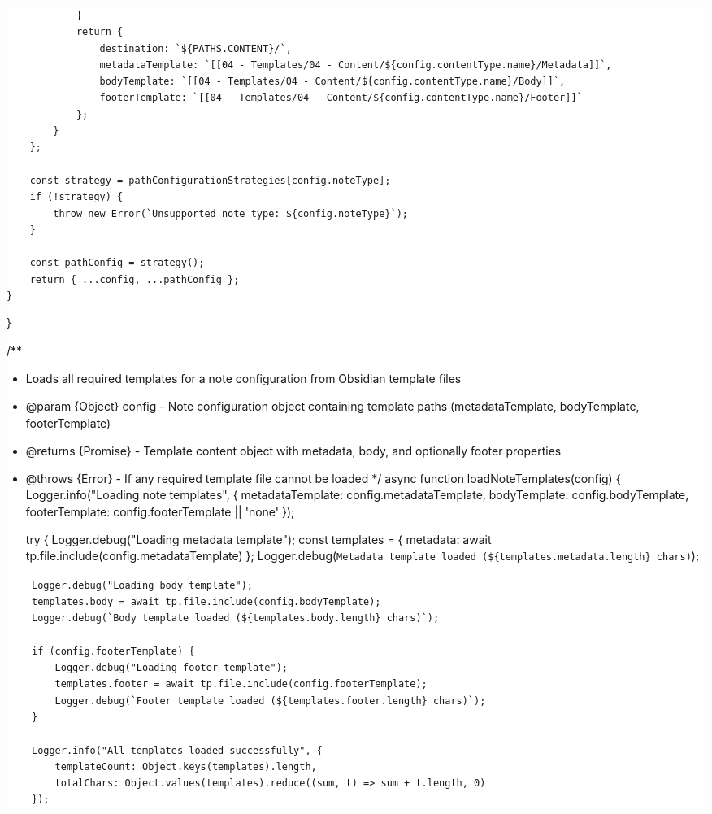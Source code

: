                 }
                return {
                    destination: `${PATHS.CONTENT}/`,
                    metadataTemplate: `[[04 - Templates/04 - Content/${config.contentType.name}/Metadata]]`,
                    bodyTemplate: `[[04 - Templates/04 - Content/${config.contentType.name}/Body]]`,
                    footerTemplate: `[[04 - Templates/04 - Content/${config.contentType.name}/Footer]]`
                };
            }
        };
        
        const strategy = pathConfigurationStrategies[config.noteType];
        if (!strategy) {
            throw new Error(`Unsupported note type: ${config.noteType}`);
        }
        
        const pathConfig = strategy();
        return { ...config, ...pathConfig };
    }
}

/**
 * Loads all required templates for a note configuration from Obsidian template files
 * @param {Object} config - Note configuration object containing template paths (metadataTemplate, bodyTemplate, footerTemplate)
 * @returns {Promise<Object>} - Template content object with metadata, body, and optionally footer properties
 * @throws {Error} - If any required template file cannot be loaded
 */
async function loadNoteTemplates(config) {
	Logger.info("Loading note templates", {
        metadataTemplate: config.metadataTemplate,
        bodyTemplate: config.bodyTemplate,
        footerTemplate: config.footerTemplate || 'none'
    });

    try {
        Logger.debug("Loading metadata template");
		const templates = {
            metadata: await tp.file.include(config.metadataTemplate)
        };
        Logger.debug(`Metadata template loaded (${templates.metadata.length} chars)`);

        Logger.debug("Loading body template");
        templates.body = await tp.file.include(config.bodyTemplate);
        Logger.debug(`Body template loaded (${templates.body.length} chars)`);

        if (config.footerTemplate) {
            Logger.debug("Loading footer template");
            templates.footer = await tp.file.include(config.footerTemplate);
            Logger.debug(`Footer template loaded (${templates.footer.length} chars)`);
        }

        Logger.info("All templates loaded successfully", {
            templateCount: Object.keys(templates).length,
            totalChars: Object.values(templates).reduce((sum, t) => sum + t.length, 0)
        });
